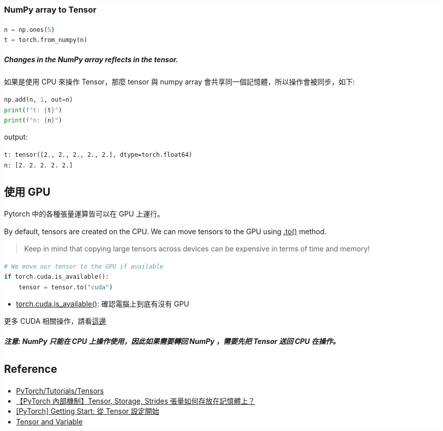 ### NumPy array to Tensor

```python
n = np.ones(5)
t = torch.from_numpy(n)
```

##### Changes in the NumPy array reflects in the tensor.

如果是使用 CPU 來操作 Tensor，那麼 tensor 與 numpy array 會共享同一個記憶體，所以操作會被同步，如下:

```python
np.add(n, 1, out=n)
print(f"t: {t}")
print(f"n: {n}")
```

output:

```
t: tensor([2., 2., 2., 2., 2.], dtype=torch.float64)
n: [2. 2. 2. 2. 2.]
```

## 使用 GPU

Pytorch 中的各種張量運算皆可以在 GPU 上運行。

By default, tensors are created on the CPU. We can move tensors to the GPU using [.to()](https://pytorch.org/docs/stable/generated/torch.Tensor.to.html#torch.Tensor.to) method.

> Keep in mind that copying large tensors across devices can be expensive in terms of time and memory!


```python
# We move our tensor to the GPU if available
if torch.cuda.is_available():
    tensor = tensor.to("cuda")
```
- [torch.cuda.is_available()](https://pytorch.org/docs/stable/generated/torch.cuda.is_available.html): 確認電腦上到底有沒有 GPU

更多 CUDA 相關操作，請看[這邊](https://pytorch.org/docs/stable/notes/cuda.html)

##### 注意: NumPy 只能在 CPU 上操作使用，因此如果需要轉回 NumPy ，需要先把 Tensor 送回 CPU 在操作。

## Reference

- [PyTorch/Tutorials/Tensors](https://pytorch.org/tutorials/beginner/basics/tensorqs_tutorial.html#)
- [【PyTorch 內部機制】Tensor, Storage, Strides 張量如何存放在記憶體上？](https://weikaiwei.com/pytorch/tensor-storage-strides/)
- [[PyTorch] Getting Start: 從 Tensor 設定開始](https://clay-atlas.com/blog/2019/08/02/pytorch-%E6%95%99%E5%AD%B8%EF%BC%88%E4%B8%80%EF%BC%89-%E5%BE%9E-tensor-%E8%A8%AD%E5%AE%9A%E9%96%8B%E5%A7%8B/)
- [Tensor and Variable](https://wizardforcel.gitbooks.io/learn-dl-with-pytorch-liaoxingyu/content/2.1.html)
